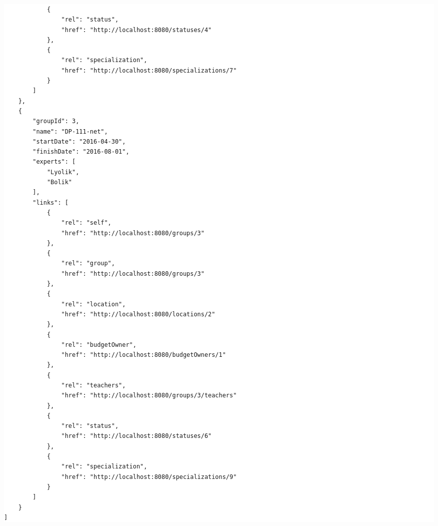                 {
                    "rel": "status",
                    "href": "http://localhost:8080/statuses/4"
                },
                {
                    "rel": "specialization",
                    "href": "http://localhost:8080/specializations/7"
                }
            ]
        },
        {
            "groupId": 3,
            "name": "DP-111-net",
            "startDate": "2016-04-30",
            "finishDate": "2016-08-01",
            "experts": [
                "Lyolik",
                "Bolik"
            ],
            "links": [
                {
                    "rel": "self",
                    "href": "http://localhost:8080/groups/3"
                },
                {
                    "rel": "group",
                    "href": "http://localhost:8080/groups/3"
                },
                {
                    "rel": "location",
                    "href": "http://localhost:8080/locations/2"
                },
                {
                    "rel": "budgetOwner",
                    "href": "http://localhost:8080/budgetOwners/1"
                },
                {
                    "rel": "teachers",
                    "href": "http://localhost:8080/groups/3/teachers"
                },
                {
                    "rel": "status",
                    "href": "http://localhost:8080/statuses/6"
                },
                {
                    "rel": "specialization",
                    "href": "http://localhost:8080/specializations/9"
                }
            ]
        }
    ]
